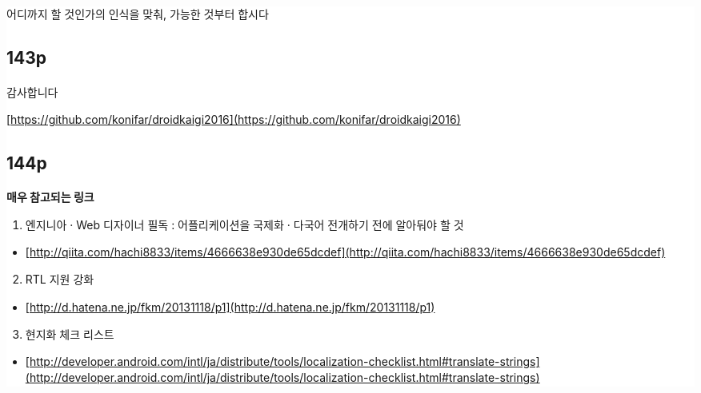 어디까지 할 것인가의 인식을 맞춰, 가능한 것부터 합시다

## 143p

감사합니다

[https://github.com/konifar/droidkaigi2016](https://github.com/konifar/droidkaigi2016)

## 144p

**매우 참고되는 링크**

1. 엔지니아 · Web 디자이너 필독 : 어플리케이션을 국제화 · 다국어 전개하기 전에 알아둬야 할 것
  - [http://qiita.com/hachi8833/items/4666638e930de65dcdef](http://qiita.com/hachi8833/items/4666638e930de65dcdef)
2. RTL 지원 강화
  - [http://d.hatena.ne.jp/fkm/20131118/p1](http://d.hatena.ne.jp/fkm/20131118/p1)
3. 현지화 체크 리스트
  - [http://developer.android.com/intl/ja/distribute/tools/localization-checklist.html#translate-strings](http://developer.android.com/intl/ja/distribute/tools/localization-checklist.html#translate-strings)
